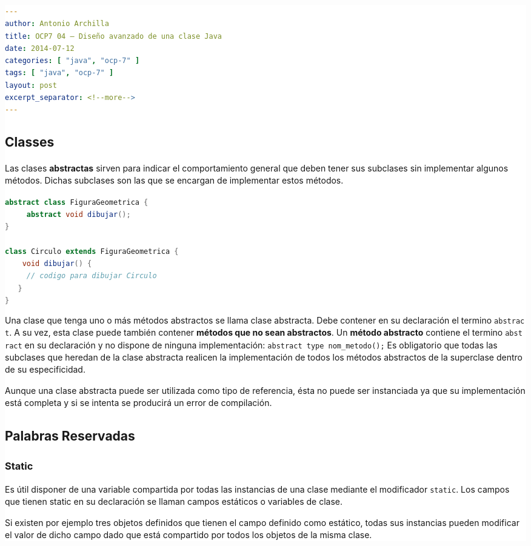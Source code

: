 ```yaml
---
author: Antonio Archilla
title: OCP7 04 – Diseño avanzado de una clase Java
date: 2014-07-12
categories: [ "java", "ocp-7" ]
tags: [ "java", "ocp-7" ]
layout: post
excerpt_separator: <!--more-->
---
```


## Classes

Las clases **abstractas** sirven para indicar el comportamiento general que deben tener sus subclases sin implementar algunos métodos. Dichas subclases son las que se encargan de implementar estos métodos.

```java
abstract class FiguraGeometrica {
     abstract void dibujar();
}
 
class Circulo extends FiguraGeometrica {
    void dibujar() {
     // codigo para dibujar Circulo
   }
}
```

Una clase que tenga uno o más métodos abstractos se llama clase abstracta. Debe contener en su declaración el termino `abstract`. A su vez, esta clase puede también contener **métodos que no sean abstractos**.
Un **método abstracto** contiene el termino `abstract` en su declaración y no dispone de ninguna implementación: `abstract type nom_metodo();`
Es obligatorio que todas las subclases que heredan de la clase abstracta realicen la implementación de todos los métodos abstractos de la superclase dentro de su especificidad.

Aunque una clase abstracta puede ser utilizada como tipo de referencia, ésta no puede ser instanciada ya que su implementación está completa y si se intenta se producirá un error de compilación.

## Palabras Reservadas 

### Static

Es útil disponer de una variable compartida por todas las instancias de una clase mediante el modificador `static`.
Los campos que tienen static en su declaración se llaman campos estáticos o variables de clase.

Si existen por ejemplo tres objetos definidos que tienen el campo definido como estático, todas sus instancias pueden modificar 
el valor de dicho campo dado que está compartido por todos los objetos de la misma clase.

